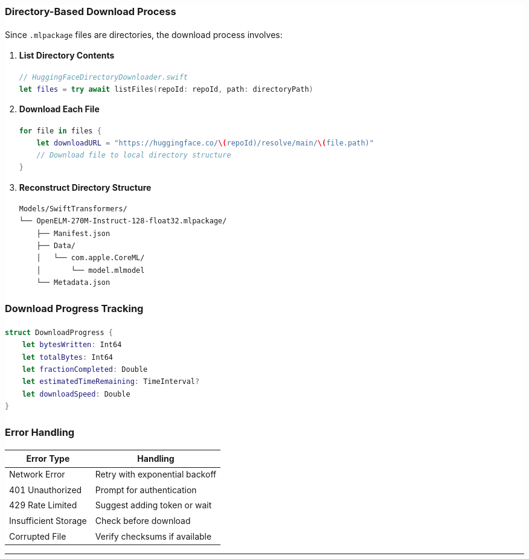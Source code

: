 ### Directory-Based Download Process

Since `.mlpackage` files are directories, the download process involves:

1. **List Directory Contents**
   ```swift
   // HuggingFaceDirectoryDownloader.swift
   let files = try await listFiles(repoId: repoId, path: directoryPath)
   ```

2. **Download Each File**
   ```swift
   for file in files {
       let downloadURL = "https://huggingface.co/\(repoId)/resolve/main/\(file.path)"
       // Download file to local directory structure
   }
   ```

3. **Reconstruct Directory Structure**
   ```
   Models/SwiftTransformers/
   └── OpenELM-270M-Instruct-128-float32.mlpackage/
       ├── Manifest.json
       ├── Data/
       │   └── com.apple.CoreML/
       │       └── model.mlmodel
       └── Metadata.json
   ```

### Download Progress Tracking

```swift
struct DownloadProgress {
    let bytesWritten: Int64
    let totalBytes: Int64
    let fractionCompleted: Double
    let estimatedTimeRemaining: TimeInterval?
    let downloadSpeed: Double
}
```

### Error Handling

| Error Type | Handling |
|------------|----------|
| Network Error | Retry with exponential backoff |
| 401 Unauthorized | Prompt for authentication |
| 429 Rate Limited | Suggest adding token or wait |
| Insufficient Storage | Check before download |
| Corrupted File | Verify checksums if available |

---